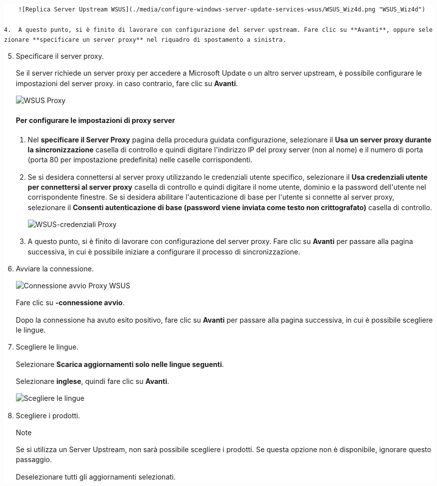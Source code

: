         ![Replica Server Upstream WSUS](./media/configure-windows-server-update-services-wsus/WSUS_Wiz4d.png "WSUS_Wiz4d")  
  
    4.  A questo punto, si è finito di lavorare con configurazione del server upstream. Fare clic su **Avanti**, oppure selezionare **specificare un server proxy** nel riquadro di spostamento a sinistra.  
  
5.  Specificare il server proxy.  
  
    Se il server richiede un server proxy per accedere a Microsoft Update o un altro server upstream, è possibile configurare le impostazioni del server proxy. in caso contrario, fare clic su **Avanti**.  
  
    ![WSUS Proxy](./media/configure-windows-server-update-services-wsus/WSUS_Wiz5a.png "WSUS_Wiz5a")  
  
    #### <a name="to-configure-proxy-server-settings"></a>Per configurare le impostazioni di proxy server  
  
    1.  Nel **specificare il Server Proxy** pagina della procedura guidata configurazione, selezionare il **Usa un server proxy durante la sincronizzazione** casella di controllo e quindi digitare l'indirizzo IP del proxy server (non al nome) e il numero di porta (porta 80 per impostazione predefinita) nelle caselle corrispondenti.  
  
    2.  Se si desidera connettersi al server proxy utilizzando le credenziali utente specifico, selezionare il **Usa credenziali utente per connettersi al server proxy** casella di controllo e quindi digitare il nome utente, dominio e la password dell'utente nel corrispondente finestre. Se si desidera abilitare l'autenticazione di base per l'utente si connette al server proxy, selezionare il **Consenti autenticazione di base (password viene inviata come testo non crittografato)** casella di controllo.  
  
        ![WSUS-credenziali Proxy](./media/configure-windows-server-update-services-wsus/WSUS_Wiz5b.png "WSUS_Wiz5b")  
  
    3.  A questo punto, si è finito di lavorare con configurazione del server proxy. Fare clic su **Avanti** per passare alla pagina successiva, in cui è possibile iniziare a configurare il processo di sincronizzazione.  
  
6.  Avviare la connessione.  
  
    ![Connessione avvio Proxy WSUS](./media/configure-windows-server-update-services-wsus/WSUS_Wiz6.png "WSUS_Wiz6")  
  
    Fare clic su **-connessione avvio**.  
  
    Dopo la connessione ha avuto esito positivo, fare clic su **Avanti** per passare alla pagina successiva, in cui è possibile scegliere le lingue.  
  
7.  Scegliere le lingue.  
  
    Selezionare **Scarica aggiornamenti solo nelle lingue seguenti**.  
  
    Selezionare **inglese**, quindi fare clic su **Avanti**.  
  
    ![Scegliere le lingue](./media/configure-windows-server-update-services-wsus/SQL_Server_PDW_WSUSChooseLanguages.png "SQL_Server_PDW_WSUSChooseLanguages")  
  
8.  Scegliere i prodotti.  
  
    > [!NOTE]  
    > Se si utilizza un Server Upstream, non sarà possibile scegliere i prodotti. Se questa opzione non è disponibile, ignorare questo passaggio.  
  
    Deselezionare tutti gli aggiornamenti selezionati.  
  